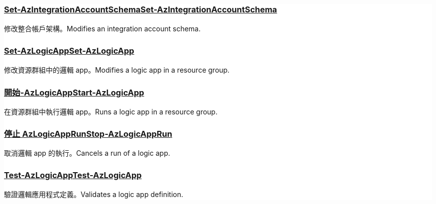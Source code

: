 ### [<span data-ttu-id="f7322-197">Set-AzIntegrationAccountSchema</span><span class="sxs-lookup"><span data-stu-id="f7322-197">Set-AzIntegrationAccountSchema</span></span>](Set-AzIntegrationAccountSchema.md)
<span data-ttu-id="f7322-198">修改整合帳戶架構。</span><span class="sxs-lookup"><span data-stu-id="f7322-198">Modifies an integration account schema.</span></span>

### [<span data-ttu-id="f7322-199">Set-AzLogicApp</span><span class="sxs-lookup"><span data-stu-id="f7322-199">Set-AzLogicApp</span></span>](Set-AzLogicApp.md)
<span data-ttu-id="f7322-200">修改資源群組中的邏輯 app。</span><span class="sxs-lookup"><span data-stu-id="f7322-200">Modifies a logic app in a resource group.</span></span>

### [<span data-ttu-id="f7322-201">開始-AzLogicApp</span><span class="sxs-lookup"><span data-stu-id="f7322-201">Start-AzLogicApp</span></span>](Start-AzLogicApp.md)
<span data-ttu-id="f7322-202">在資源群組中執行邏輯 app。</span><span class="sxs-lookup"><span data-stu-id="f7322-202">Runs a logic app in a resource group.</span></span>

### [<span data-ttu-id="f7322-203">停止 AzLogicAppRun</span><span class="sxs-lookup"><span data-stu-id="f7322-203">Stop-AzLogicAppRun</span></span>](Stop-AzLogicAppRun.md)
<span data-ttu-id="f7322-204">取消邏輯 app 的執行。</span><span class="sxs-lookup"><span data-stu-id="f7322-204">Cancels a run of a logic app.</span></span>

### [<span data-ttu-id="f7322-205">Test-AzLogicApp</span><span class="sxs-lookup"><span data-stu-id="f7322-205">Test-AzLogicApp</span></span>](Test-AzLogicApp.md)
<span data-ttu-id="f7322-206">驗證邏輯應用程式定義。</span><span class="sxs-lookup"><span data-stu-id="f7322-206">Validates a logic app definition.</span></span>

